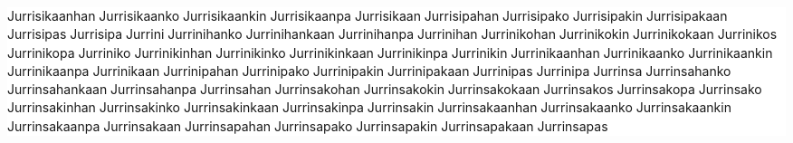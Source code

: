 Jurrisikaanhan
Jurrisikaanko
Jurrisikaankin
Jurrisikaanpa
Jurrisikaan
Jurrisipahan
Jurrisipako
Jurrisipakin
Jurrisipakaan
Jurrisipas
Jurrisipa
Jurrini
Jurrinihanko
Jurrinihankaan
Jurrinihanpa
Jurrinihan
Jurrinikohan
Jurrinikokin
Jurrinikokaan
Jurrinikos
Jurrinikopa
Jurriniko
Jurrinikinhan
Jurrinikinko
Jurrinikinkaan
Jurrinikinpa
Jurrinikin
Jurrinikaanhan
Jurrinikaanko
Jurrinikaankin
Jurrinikaanpa
Jurrinikaan
Jurrinipahan
Jurrinipako
Jurrinipakin
Jurrinipakaan
Jurrinipas
Jurrinipa
Jurrinsa
Jurrinsahanko
Jurrinsahankaan
Jurrinsahanpa
Jurrinsahan
Jurrinsakohan
Jurrinsakokin
Jurrinsakokaan
Jurrinsakos
Jurrinsakopa
Jurrinsako
Jurrinsakinhan
Jurrinsakinko
Jurrinsakinkaan
Jurrinsakinpa
Jurrinsakin
Jurrinsakaanhan
Jurrinsakaanko
Jurrinsakaankin
Jurrinsakaanpa
Jurrinsakaan
Jurrinsapahan
Jurrinsapako
Jurrinsapakin
Jurrinsapakaan
Jurrinsapas